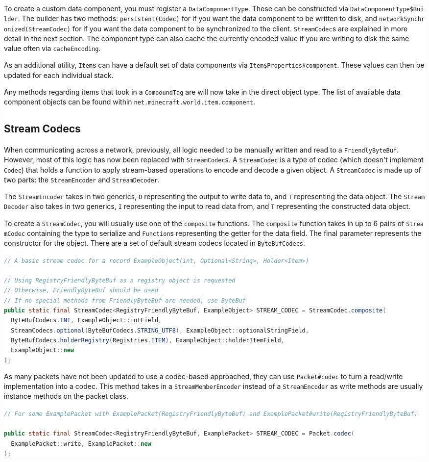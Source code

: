 
To create a custom data component, you must register a `DataComponentType`. These can be constructed via `DataComponentType$Builder`. The builder has two methods: `persistent(Codec)` for if you want the data component to be written to disk, and `networkSynchronized(StreamCodec)` for if you want the data component to be synchronized to the client. `StreamCodec`s are explained in more detail in the next section. The component type can also cache the currently encoded value if you are writing to disk the same value often via `cacheEncoding`. 

As an additional utility, `Item`s can have a default set of data components via `Item$Properties#component`. These values can then be updated for each individual stack.

Any methods regarding items that took in a `CompoundTag` are will now take in the direct object type. The list of available data component objects can be found within `net.minecraft.world.item.component`.

## Stream Codecs

When communicating across a network, previously, all logic needed to be manually written and read to a `FriendlyByteBuf`. However, most of this logic has now been replaced with `StreamCodec`s. A `StreamCodec` is a type of codec (which doesn't implement `Codec`) that holds a function to apply stream-based operations to encode and decode a given object. A `StreamCodec` is made up of two parts: the `StreamEncoder` and `StreamDecoder`.

The `StreamEncoder` takes in two generics, `O` representing the output to write data to, and `T` representing the data object. The `StreamDecoder` also takes in two generics, `I` representing the input to read data from, and `T` representing the constructed data object.

To create a `StreamCodec`, you will usually use one of the `composite` functions. The `composite` function takes in up to 6 pairs of `StreamCodec` containing the type to serialize and `Function`s representing the getter for the data field. The final parameter represents the constructor for the object. There are a set of default stream codecs located in `ByteBufCodecs`.

```java
// A basic stream codec for a record ExampleObject(int, Optional<String>, Holder<Item>)

// Using RegistryFriendlyByteBuf as a registry object is requested
// Otherwise, FriendlyByteBuf should be used
// If no special methods from FriendlyByteBuf are needed, use ByteBuf
public static final StreamCodec<RegistryFriendlyByteBuf, ExampleObject> STREAM_CODEC = StreamCodec.composite(
  ByteBufCodecs.INT, ExampleObject::intField,
  StreamCodecs.optional(ByteBufCodecs.STRING_UTF8), ExampleObject::optionalStringField,
  ByteBufCodecs.holderRegistry(Registries.ITEM), ExampleObject::holderItemField,
  ExampleObject::new
);
```

As many packets have not been updated to use a codec-based approached, they can use `Packet#codec` to turn a read/write implementation into a codec. This method takes in a `StreamMemberEncoder` instead of a `StreamEncoder` as write methods are usually instance methods on the packet class.

```java
// For some ExamplePacket with ExamplePacket(RegistryFriendlyByteBuf) and ExamplePacket#write(RegistryFriendlyByteBuf)

public static final StreamCodec<RegistryFriendlyByteBuf, ExamplePacket> STREAM_CODEC = Packet.codec(
  ExamplePacket::write, ExamplePacket::new
);
```
